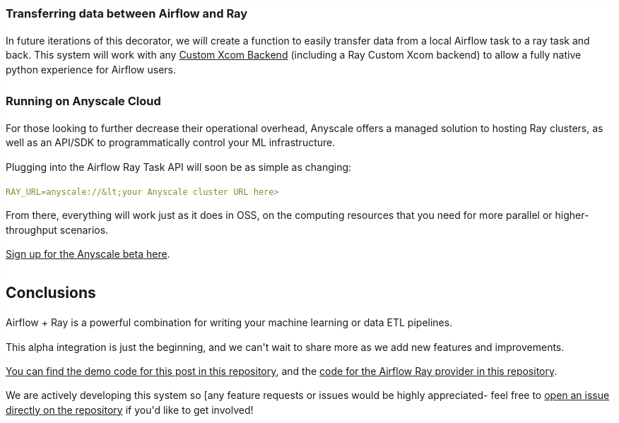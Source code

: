 ### Transferring data between Airflow and Ray

In future iterations of this decorator, we will create a function to easily transfer data from a local Airflow task to a ray task and back. This system will work with any [Custom Xcom Backend](https://airflow.apache.org/docs/apache-airflow/stable/concepts.html?highlight=xcom#custom-xcom-backend) (including a Ray Custom Xcom backend) to allow a fully native python experience for Airflow users.

### Running on Anyscale Cloud

For those looking to further decrease their operational overhead, Anyscale offers a managed solution to hosting Ray clusters, as well as an API/SDK to programmatically control your ML infrastructure.

Plugging into the Airflow Ray Task API will soon be as simple as changing:

```yaml
RAY_URL=anyscale://&lt;your Anyscale cluster URL here>
```

From there, everything will work just as it does in OSS, on the computing resources that you need for more parallel or higher-throughput scenarios.

[Sign up for the Anyscale beta here](https://www.anyscale.com/product).

## Conclusions

Airflow + Ray is a powerful combination for writing your machine learning or data ETL pipelines. 

This alpha integration is just the beginning, and we can't wait to share more as we add new features and improvements.

[You can find the demo code for this post in this repository](https://github.com/astronomer/ray-airflow-demo), and the [code for the Airflow Ray provider in this repository](https://github.com/anyscale/airflow-provider-ray).

We are actively developing this system so [any feature requests or issues would be highly appreciated- feel free to [open an issue directly on the repository](https://github.com/anyscale/airflow-provider-ray/issues) if you'd like to get involved!
